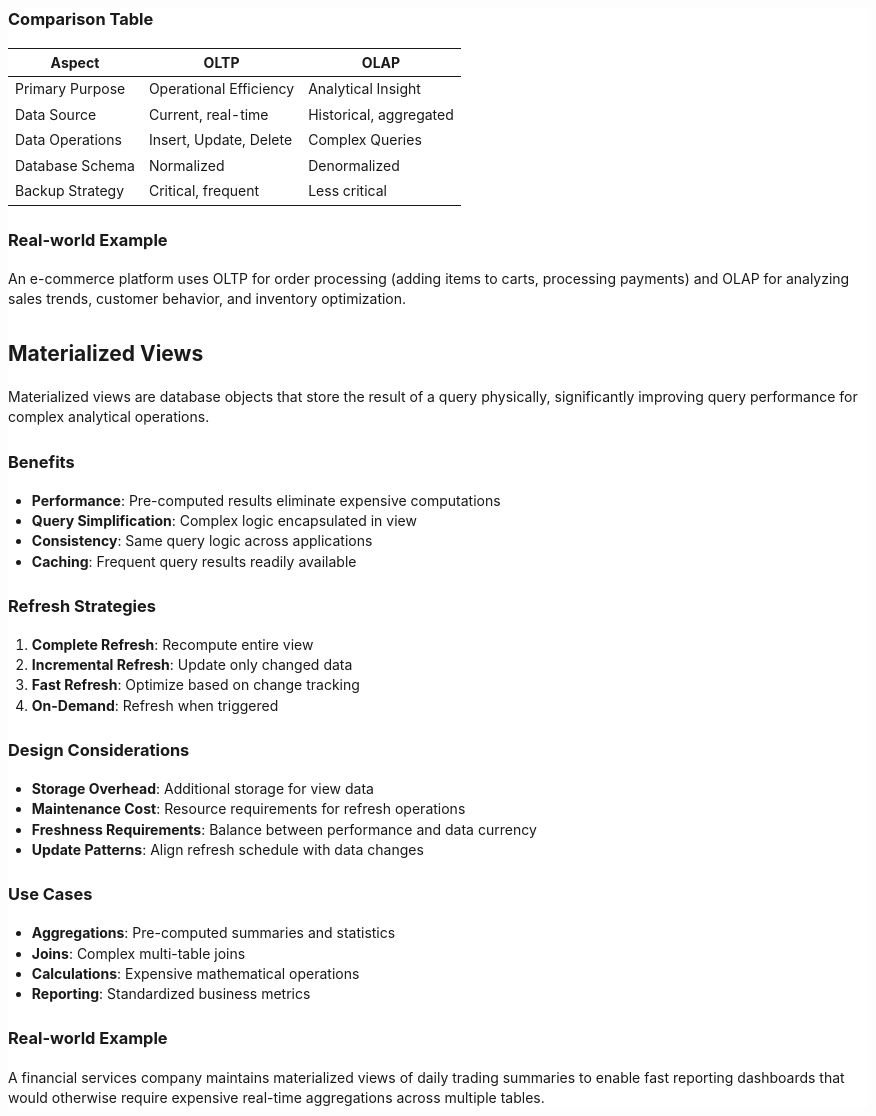 ### Comparison Table
| Aspect | OLTP | OLAP |
|--------|------|------|
| Primary Purpose | Operational Efficiency | Analytical Insight |
| Data Source | Current, real-time | Historical, aggregated |
| Data Operations | Insert, Update, Delete | Complex Queries |
| Database Schema | Normalized | Denormalized |
| Backup Strategy | Critical, frequent | Less critical |

### Real-world Example
An e-commerce platform uses OLTP for order processing (adding items to carts, processing payments) and OLAP for analyzing sales trends, customer behavior, and inventory optimization.

## Materialized Views

Materialized views are database objects that store the result of a query physically, significantly improving query performance for complex analytical operations.

### Benefits
- **Performance**: Pre-computed results eliminate expensive computations
- **Query Simplification**: Complex logic encapsulated in view
- **Consistency**: Same query logic across applications
- **Caching**: Frequent query results readily available

### Refresh Strategies
1. **Complete Refresh**: Recompute entire view
2. **Incremental Refresh**: Update only changed data
3. **Fast Refresh**: Optimize based on change tracking
4. **On-Demand**: Refresh when triggered

### Design Considerations
- **Storage Overhead**: Additional storage for view data
- **Maintenance Cost**: Resource requirements for refresh operations
- **Freshness Requirements**: Balance between performance and data currency
- **Update Patterns**: Align refresh schedule with data changes

### Use Cases
- **Aggregations**: Pre-computed summaries and statistics
- **Joins**: Complex multi-table joins
- **Calculations**: Expensive mathematical operations
- **Reporting**: Standardized business metrics

### Real-world Example
A financial services company maintains materialized views of daily trading summaries to enable fast reporting dashboards that would otherwise require expensive real-time aggregations across multiple tables.
